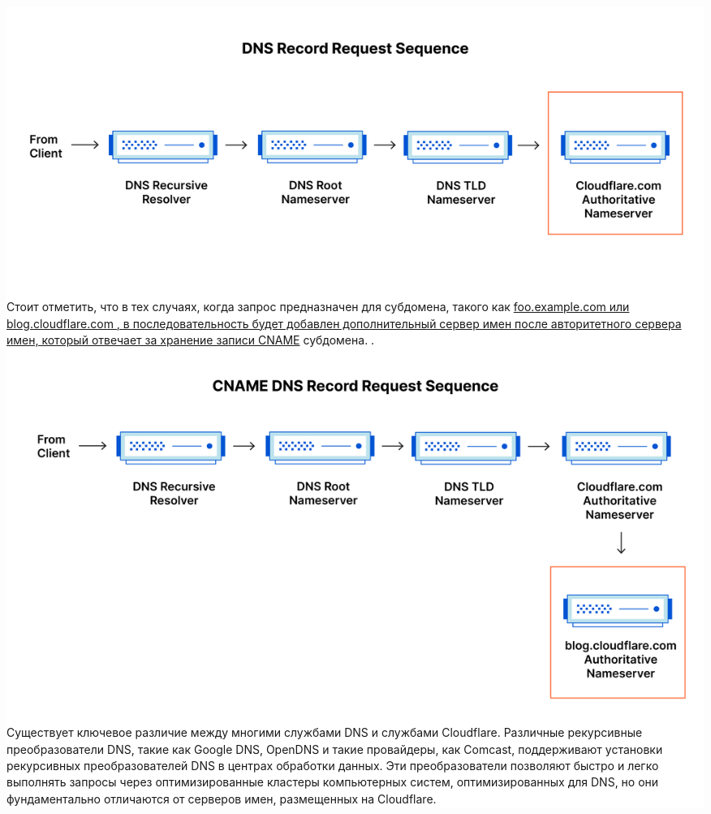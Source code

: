 ![alt text](image-2.png)

Стоит отметить, что в тех случаях, когда запрос предназначен для субдомена, такого как [foo.example.com или blog.cloudflare.com , в последовательность будет добавлен дополнительный сервер имен после авторитетного сервера имен, который отвечает за хранение записи CNAME](https://blog.cloudflare.com/) субдомена. .

![alt text](image-3.png)

Существует ключевое различие между многими службами DNS и службами Cloudflare. Различные рекурсивные преобразователи DNS, такие как Google DNS, OpenDNS и такие провайдеры, как Comcast, поддерживают установки рекурсивных преобразователей DNS в центрах обработки данных. Эти преобразователи позволяют быстро и легко выполнять запросы через оптимизированные кластеры компьютерных систем, оптимизированных для DNS, но они фундаментально отличаются от серверов имен, размещенных на Cloudflare.
